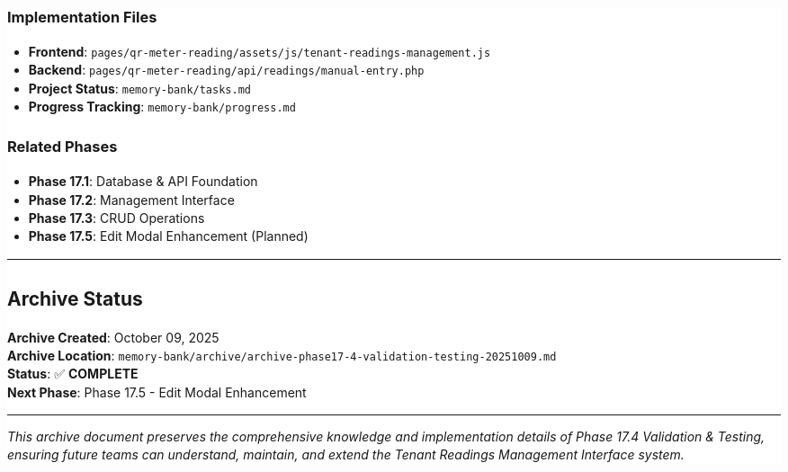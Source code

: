 ### **Implementation Files**
- **Frontend**: `pages/qr-meter-reading/assets/js/tenant-readings-management.js`
- **Backend**: `pages/qr-meter-reading/api/readings/manual-entry.php`
- **Project Status**: `memory-bank/tasks.md`
- **Progress Tracking**: `memory-bank/progress.md`

### **Related Phases**
- **Phase 17.1**: Database & API Foundation
- **Phase 17.2**: Management Interface
- **Phase 17.3**: CRUD Operations
- **Phase 17.5**: Edit Modal Enhancement (Planned)

---

## Archive Status

**Archive Created**: October 09, 2025  
**Archive Location**: `memory-bank/archive/archive-phase17-4-validation-testing-20251009.md`  
**Status**: ✅ **COMPLETE**  
**Next Phase**: Phase 17.5 - Edit Modal Enhancement

---

*This archive document preserves the comprehensive knowledge and implementation details of Phase 17.4 Validation & Testing, ensuring future teams can understand, maintain, and extend the Tenant Readings Management Interface system.*
